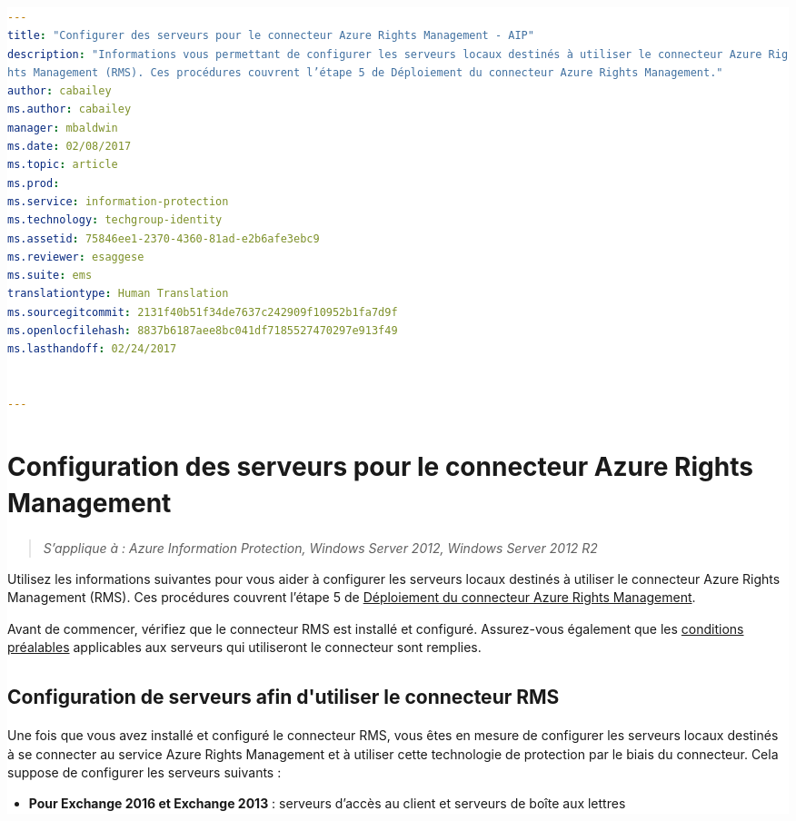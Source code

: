 ```yaml
---
title: "Configurer des serveurs pour le connecteur Azure Rights Management - AIP"
description: "Informations vous permettant de configurer les serveurs locaux destinés à utiliser le connecteur Azure Rights Management (RMS). Ces procédures couvrent l’étape 5 de Déploiement du connecteur Azure Rights Management."
author: cabailey
ms.author: cabailey
manager: mbaldwin
ms.date: 02/08/2017
ms.topic: article
ms.prod: 
ms.service: information-protection
ms.technology: techgroup-identity
ms.assetid: 75846ee1-2370-4360-81ad-e2b6afe3ebc9
ms.reviewer: esaggese
ms.suite: ems
translationtype: Human Translation
ms.sourcegitcommit: 2131f40b51f34de7637c242909f10952b1fa7d9f
ms.openlocfilehash: 8837b6187aee8bc041df7185527470297e913f49
ms.lasthandoff: 02/24/2017


---
```


# <a name="configuring-servers-for-the-azure-rights-management-connector"></a>Configuration des serveurs pour le connecteur Azure Rights Management

>*S’applique à : Azure Information Protection, Windows Server 2012, Windows Server 2012 R2*


Utilisez les informations suivantes pour vous aider à configurer les serveurs locaux destinés à utiliser le connecteur Azure Rights Management (RMS). Ces procédures couvrent l’étape 5 de [Déploiement du connecteur Azure Rights Management](deploy-rms-connector.md).

Avant de commencer, vérifiez que le connecteur RMS est installé et configuré. Assurez-vous également que les [conditions préalables](deploy-rms-connector.md#prerequisites-for-the-rms-connector) applicables aux serveurs qui utiliseront le connecteur sont remplies.


## <a name="configuring-servers-to-use-the-rms-connector"></a>Configuration de serveurs afin d'utiliser le connecteur RMS
Une fois que vous avez installé et configuré le connecteur RMS, vous êtes en mesure de configurer les serveurs locaux destinés à se connecter au service Azure Rights Management et à utiliser cette technologie de protection par le biais du connecteur. Cela suppose de configurer les serveurs suivants :

-   **Pour Exchange 2016 et Exchange 2013** : serveurs d’accès au client et serveurs de boîte aux lettres
